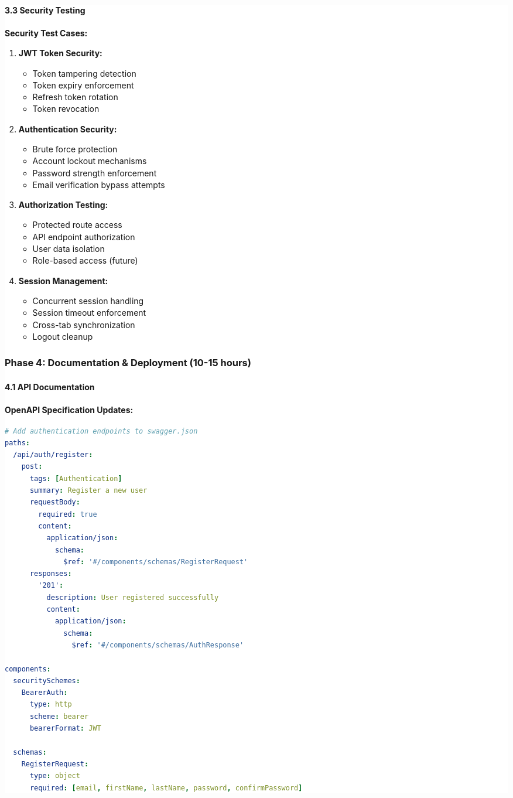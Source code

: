 #### 3.3 Security Testing

**Security Test Cases:**

1. **JWT Token Security:**
   - Token tampering detection
   - Token expiry enforcement
   - Refresh token rotation
   - Token revocation

2. **Authentication Security:**
   - Brute force protection
   - Account lockout mechanisms
   - Password strength enforcement
   - Email verification bypass attempts

3. **Authorization Testing:**
   - Protected route access
   - API endpoint authorization
   - User data isolation
   - Role-based access (future)

4. **Session Management:**
   - Concurrent session handling  
   - Session timeout enforcement
   - Cross-tab synchronization
   - Logout cleanup

### Phase 4: Documentation & Deployment (10-15 hours)

#### 4.1 API Documentation

**OpenAPI Specification Updates:**

```yaml
# Add authentication endpoints to swagger.json
paths:
  /api/auth/register:
    post:
      tags: [Authentication]
      summary: Register a new user
      requestBody:
        required: true
        content:
          application/json:
            schema:
              $ref: '#/components/schemas/RegisterRequest'
      responses:
        '201':
          description: User registered successfully
          content:
            application/json:
              schema:
                $ref: '#/components/schemas/AuthResponse'

components:
  securitySchemes:
    BearerAuth:
      type: http
      scheme: bearer
      bearerFormat: JWT
      
  schemas:
    RegisterRequest:
      type: object
      required: [email, firstName, lastName, password, confirmPassword]
```